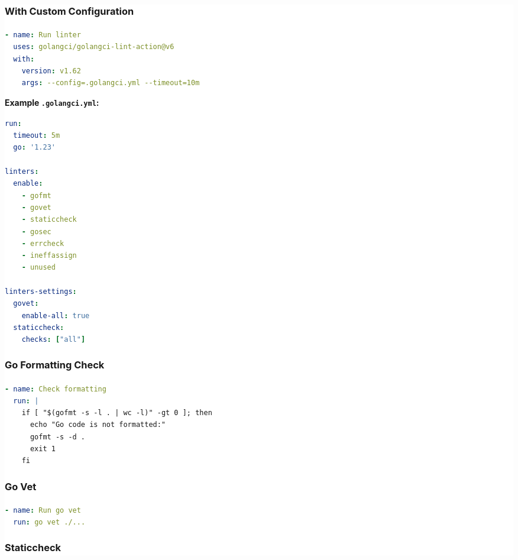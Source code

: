 ### With Custom Configuration

```yaml
- name: Run linter
  uses: golangci/golangci-lint-action@v6
  with:
    version: v1.62
    args: --config=.golangci.yml --timeout=10m
```

**Example `.golangci.yml`:**
```yaml
run:
  timeout: 5m
  go: '1.23'

linters:
  enable:
    - gofmt
    - govet
    - staticcheck
    - gosec
    - errcheck
    - ineffassign
    - unused

linters-settings:
  govet:
    enable-all: true
  staticcheck:
    checks: ["all"]
```

### Go Formatting Check

```yaml
- name: Check formatting
  run: |
    if [ "$(gofmt -s -l . | wc -l)" -gt 0 ]; then
      echo "Go code is not formatted:"
      gofmt -s -d .
      exit 1
    fi
```

### Go Vet

```yaml
- name: Run go vet
  run: go vet ./...
```

### Staticcheck
